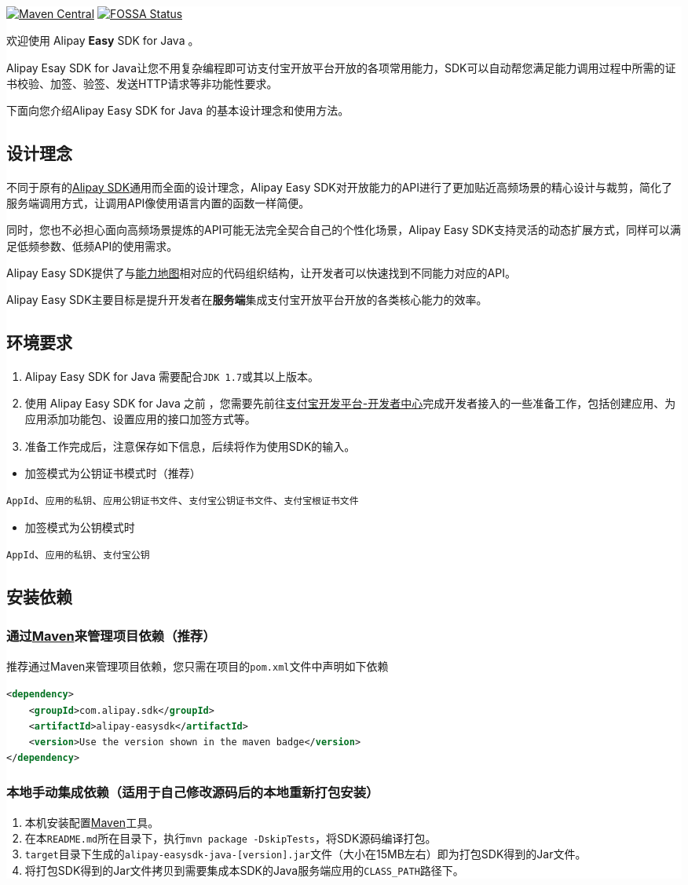 [![Maven Central](https://img.shields.io/maven-central/v/com.alipay.sdk/alipay-easysdk.svg)](https://mvnrepository.com/artifact/com.alipay.sdk/alipay-easysdk)
[![FOSSA Status](https://app.fossa.com/api/projects/git%2Bgithub.com%2Falipay%2Falipay-easysdk.svg?type=shield)](https://app.fossa.com/projects/git%2Bgithub.com%2Falipay%2Falipay-easysdk?ref=badge_shield)

欢迎使用 Alipay **Easy** SDK for Java 。

Alipay Esay SDK for Java让您不用复杂编程即可访支付宝开放平台开放的各项常用能力，SDK可以自动帮您满足能力调用过程中所需的证书校验、加签、验签、发送HTTP请求等非功能性要求。

下面向您介绍Alipay Easy SDK for Java 的基本设计理念和使用方法。

## 设计理念
不同于原有的[Alipay SDK](https://github.com/alipay/alipay-sdk-java-all)通用而全面的设计理念，Alipay Easy SDK对开放能力的API进行了更加贴近高频场景的精心设计与裁剪，简化了服务端调用方式，让调用API像使用语言内置的函数一样简便。

同时，您也不必担心面向高频场景提炼的API可能无法完全契合自己的个性化场景，Alipay Easy SDK支持灵活的动态扩展方式，同样可以满足低频参数、低频API的使用需求。

Alipay Easy SDK提供了与[能力地图](https://opendocs.alipay.com/mini/00am3f)相对应的代码组织结构，让开发者可以快速找到不同能力对应的API。

Alipay Easy SDK主要目标是提升开发者在**服务端**集成支付宝开放平台开放的各类核心能力的效率。

## 环境要求
1. Alipay Easy SDK for Java 需要配合`JDK 1.7`或其以上版本。

2. 使用 Alipay Easy SDK for Java 之前 ，您需要先前往[支付宝开发平台-开发者中心](https://openhome.alipay.com/platform/developerIndex.htm)完成开发者接入的一些准备工作，包括创建应用、为应用添加功能包、设置应用的接口加签方式等。

3. 准备工作完成后，注意保存如下信息，后续将作为使用SDK的输入。

* 加签模式为公钥证书模式时（推荐）

`AppId`、`应用的私钥`、`应用公钥证书文件`、`支付宝公钥证书文件`、`支付宝根证书文件`

* 加签模式为公钥模式时

`AppId`、`应用的私钥`、`支付宝公钥`

## 安装依赖
### 通过[Maven](https://mvnrepository.com/artifact/com.alipay.sdk/alipay-easysdk)来管理项目依赖（推荐）
推荐通过Maven来管理项目依赖，您只需在项目的`pom.xml`文件中声明如下依赖

```xml
<dependency>
    <groupId>com.alipay.sdk</groupId>
    <artifactId>alipay-easysdk</artifactId>
    <version>Use the version shown in the maven badge</version>
</dependency>
```

### 本地手动集成依赖（适用于自己修改源码后的本地重新打包安装）
1. 本机安装配置[Maven](https://maven.apache.org/)工具。
2. 在本`README.md`所在目录下，执行`mvn package -DskipTests`，将SDK源码编译打包。
3. `target`目录下生成的`alipay-easysdk-java-[version].jar`文件（大小在15MB左右）即为打包SDK得到的Jar文件。
4. 将打包SDK得到的Jar文件拷贝到需要集成本SDK的Java服务端应用的`CLASS_PATH`路径下。
